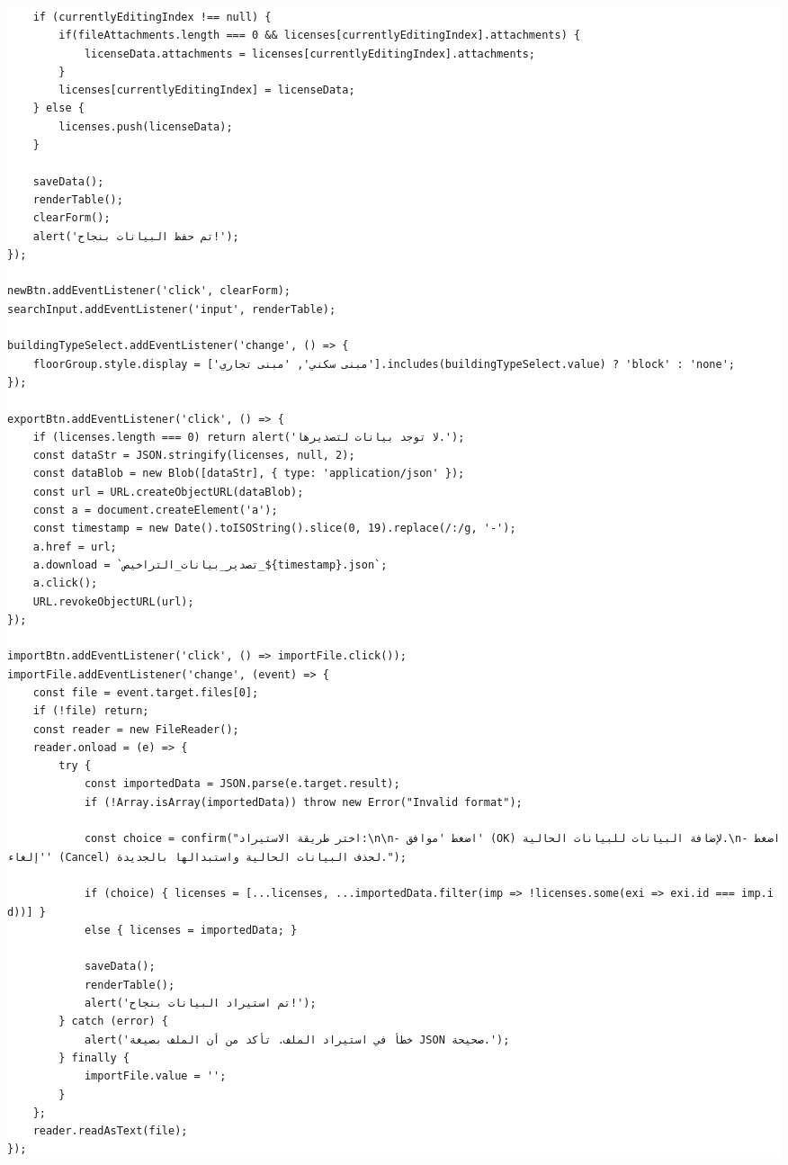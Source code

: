         if (currentlyEditingIndex !== null) {
            if(fileAttachments.length === 0 && licenses[currentlyEditingIndex].attachments) {
                licenseData.attachments = licenses[currentlyEditingIndex].attachments;
            }
            licenses[currentlyEditingIndex] = licenseData;
        } else {
            licenses.push(licenseData);
        }

        saveData();
        renderTable();
        clearForm();
        alert('تم حفظ البيانات بنجاح!');
    });

    newBtn.addEventListener('click', clearForm);
    searchInput.addEventListener('input', renderTable);
    
    buildingTypeSelect.addEventListener('change', () => {
        floorGroup.style.display = ['مبنى سكني', 'مبنى تجاري'].includes(buildingTypeSelect.value) ? 'block' : 'none';
    });

    exportBtn.addEventListener('click', () => {
        if (licenses.length === 0) return alert('لا توجد بيانات لتصديرها.');
        const dataStr = JSON.stringify(licenses, null, 2);
        const dataBlob = new Blob([dataStr], { type: 'application/json' });
        const url = URL.createObjectURL(dataBlob);
        const a = document.createElement('a');
        const timestamp = new Date().toISOString().slice(0, 19).replace(/:/g, '-');
        a.href = url;
        a.download = `تصدير_بيانات_التراخيص_${timestamp}.json`;
        a.click();
        URL.revokeObjectURL(url);
    });
    
    importBtn.addEventListener('click', () => importFile.click());
    importFile.addEventListener('change', (event) => {
        const file = event.target.files[0];
        if (!file) return;
        const reader = new FileReader();
        reader.onload = (e) => {
            try {
                const importedData = JSON.parse(e.target.result);
                if (!Array.isArray(importedData)) throw new Error("Invalid format");
                
                const choice = confirm("اختر طريقة الاستيراد:\n\n- اضغط 'موافق' (OK) لإضافة البيانات للبيانات الحالية.\n- اضغط 'إلغاء' (Cancel) لحذف البيانات الحالية واستبدالها بالجديدة.");

                if (choice) { licenses = [...licenses, ...importedData.filter(imp => !licenses.some(exi => exi.id === imp.id))] } 
                else { licenses = importedData; }
                
                saveData();
                renderTable();
                alert('تم استيراد البيانات بنجاح!');
            } catch (error) {
                alert('خطأ في استيراد الملف. تأكد من أن الملف بصيغة JSON صحيحة.');
            } finally {
                importFile.value = '';
            }
        };
        reader.readAsText(file);
    });
